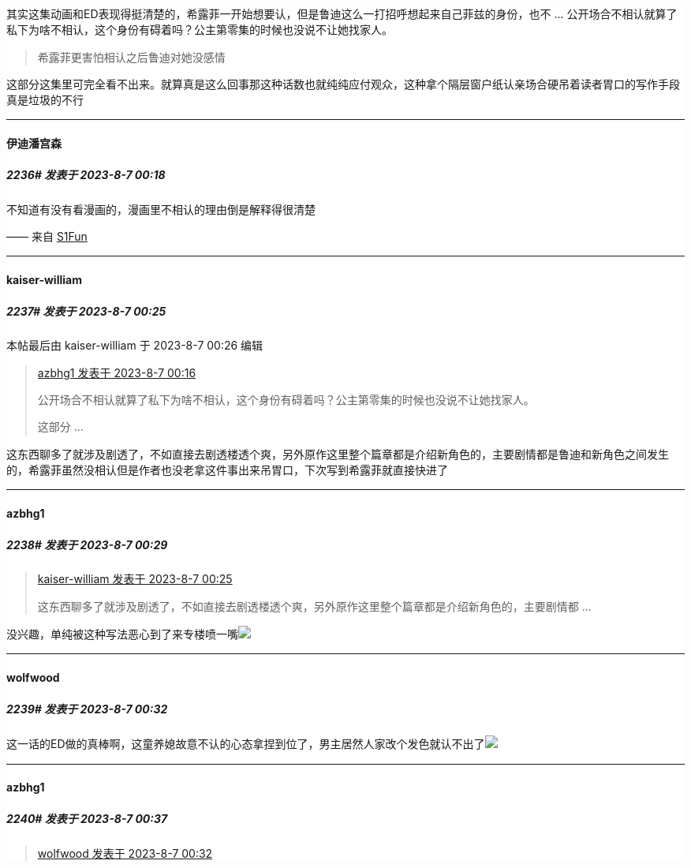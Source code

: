 其实这集动画和ED表现得挺清楚的，希露菲一开始想要认，但是鲁迪这么一打招呼想起来自己菲兹的身份，也不 ...</blockquote>
公开场合不相认就算了私下为啥不相认，这个身份有碍着吗？公主第零集的时候也没说不让她找家人。 <blockquote>希露菲更害怕相认之后鲁迪对她没感情</blockquote>
这部分这集里可完全看不出来。就算真是这么回事那这种话数也就纯纯应付观众，这种拿个隔层窗户纸认亲场合硬吊着读者胃口的写作手段真是垃圾的不行

*****

####  伊迪潘宫森  
##### 2236#       发表于 2023-8-7 00:18

不知道有没有看漫画的，漫画里不相认的理由倒是解释得很清楚

—— 来自 [S1Fun](https://s1fun.koalcat.com)


*****

####  kaiser-william  
##### 2237#       发表于 2023-8-7 00:25

 本帖最后由 kaiser-william 于 2023-8-7 00:26 编辑 
<blockquote><a href="httphttps://bbs.saraba1st.com/2b/forum.php?mod=redirect&amp;goto=findpost&amp;pid=61932627&amp;ptid=1988848" target="_blank">azbhg1 发表于 2023-8-7 00:16</a>

公开场合不相认就算了私下为啥不相认，这个身份有碍着吗？公主第零集的时候也没说不让她找家人。

这部分 ...</blockquote>
这东西聊多了就涉及剧透了，不如直接去剧透楼透个爽，另外原作这里整个篇章都是介绍新角色的，主要剧情都是鲁迪和新角色之间发生的，希露菲虽然没相认但是作者也没老拿这件事出来吊胃口，下次写到希露菲就直接快进了

*****

####  azbhg1  
##### 2238#       发表于 2023-8-7 00:29

<blockquote><a href="httphttps://bbs.saraba1st.com/2b/forum.php?mod=redirect&amp;goto=findpost&amp;pid=61932693&amp;ptid=1988848" target="_blank">kaiser-william 发表于 2023-8-7 00:25</a>

这东西聊多了就涉及剧透了，不如直接去剧透楼透个爽，另外原作这里整个篇章都是介绍新角色的，主要剧情都 ...</blockquote>
没兴趣，单纯被这种写法恶心到了来专楼喷一嘴<img src="https://static.saraba1st.com/image/smiley/face2017/003.png" referrerpolicy="no-referrer">

*****

####  wolfwood  
##### 2239#       发表于 2023-8-7 00:32

这一话的ED做的真棒啊，这童养媳故意不认的心态拿捏到位了，男主居然人家改个发色就认不出了<img src="https://static.saraba1st.com/image/smiley/face2017/068.png" referrerpolicy="no-referrer">


*****

####  azbhg1  
##### 2240#       发表于 2023-8-7 00:37

<blockquote><a href="httphttps://bbs.saraba1st.com/2b/forum.php?mod=redirect&amp;goto=findpost&amp;pid=61932741&amp;ptid=1988848" target="_blank">wolfwood 发表于 2023-8-7 00:32</a>
